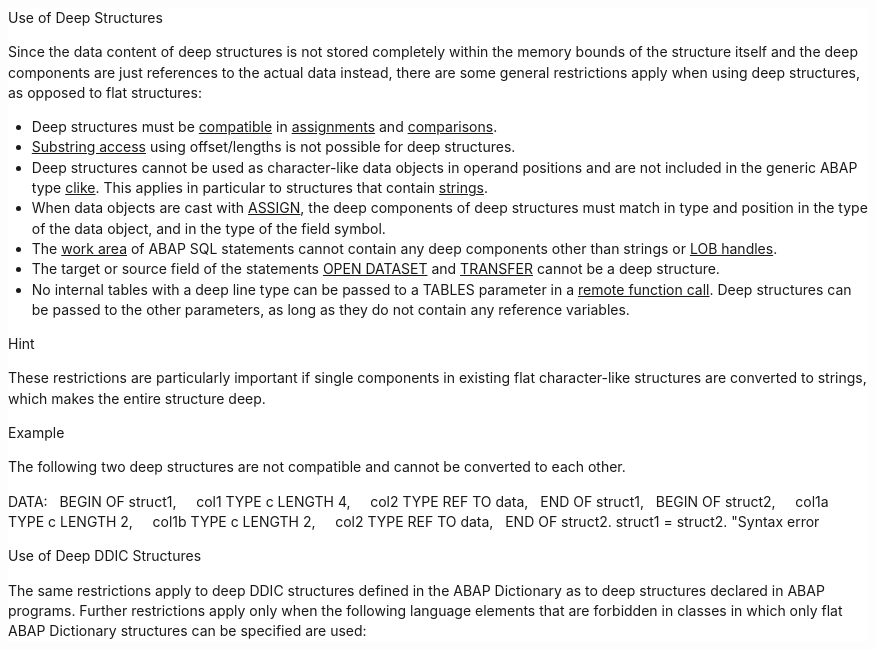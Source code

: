Use of Deep Structures   

Since the data content of deep structures is not stored completely within the memory bounds of the structure itself and the deep components are just references to the actual data instead, there are some general restrictions apply when using deep structures, as opposed to flat structures:

-   Deep structures must be [compatible](javascript:call_link\('abencompatibility.htm'\)) in [assignments](javascript:call_link\('abenvalue_assignments.htm'\)) and [comparisons](javascript:call_link\('abenlogexp_comp.htm'\)).
-   [Substring access](javascript:call_link\('abenoffset_length.htm'\)) using offset/lengths is not possible for deep structures.
-   Deep structures cannot be used as character-like data objects in operand positions and are not included in the generic ABAP type [clike](javascript:call_link\('abenbuilt_in_types_generic.htm'\)). This applies in particular to structures that contain [strings](javascript:call_link\('abenstring_glosry.htm'\) "Glossary Entry").
-   When data objects are cast with [ASSIGN](javascript:call_link\('abapassign_casting.htm'\)), the deep components of deep structures must match in type and position in the type of the data object, and in the type of the field symbol.
-   The [work area](javascript:call_link\('abenabap_sql_wa.htm'\)) of ABAP SQL statements cannot contain any deep components other than strings or [LOB handles](javascript:call_link\('abenlob_handle_glosry.htm'\) "Glossary Entry").
-   The target or source field of the statements [OPEN DATASET](javascript:call_link\('abapopen_dataset.htm'\)) and [TRANSFER](javascript:call_link\('abaptransfer.htm'\)) cannot be a deep structure.
-   No internal tables with a deep line type can be passed to a TABLES parameter in a [remote function call](javascript:call_link\('abenremote_function_call_glosry.htm'\) "Glossary Entry"). Deep structures can be passed to the other parameters, as long as they do not contain any reference variables.

Hint

These restrictions are particularly important if single components in existing flat character-like structures are converted to strings, which makes the entire structure deep.

Example

The following two deep structures are not compatible and cannot be converted to each other.

DATA:
  BEGIN OF struct1,
    col1 TYPE c LENGTH 4,
    col2 TYPE REF TO data,
  END OF struct1,
  BEGIN OF struct2,
    col1a TYPE c LENGTH 2,
    col1b TYPE c LENGTH 2,
    col2 TYPE REF TO data,
  END OF struct2.
struct1 = struct2. "Syntax error

Use of Deep DDIC Structures   

The same restrictions apply to deep DDIC structures defined in the ABAP Dictionary as to deep structures declared in ABAP programs. Further restrictions apply only when the following language elements that are forbidden in classes in which only flat ABAP Dictionary structures can be specified are used:
